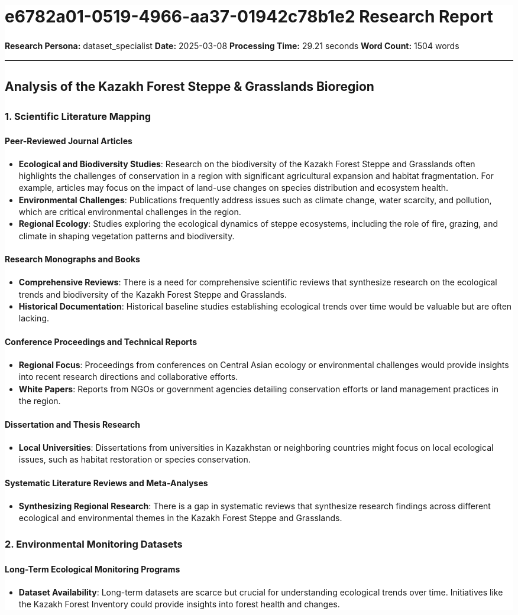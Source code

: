 # e6782a01-0519-4966-aa37-01942c78b1e2 Research Report

**Research Persona:** dataset_specialist
**Date:** 2025-03-08
**Processing Time:** 29.21 seconds
**Word Count:** 1504 words

---

## Analysis of the Kazakh Forest Steppe & Grasslands Bioregion

### 1. Scientific Literature Mapping

#### Peer-Reviewed Journal Articles
- **Ecological and Biodiversity Studies**: Research on the biodiversity of the Kazakh Forest Steppe and Grasslands often highlights the challenges of conservation in a region with significant agricultural expansion and habitat fragmentation. For example, articles may focus on the impact of land-use changes on species distribution and ecosystem health.
- **Environmental Challenges**: Publications frequently address issues such as climate change, water scarcity, and pollution, which are critical environmental challenges in the region.
- **Regional Ecology**: Studies exploring the ecological dynamics of steppe ecosystems, including the role of fire, grazing, and climate in shaping vegetation patterns and biodiversity.

#### Research Monographs and Books
- **Comprehensive Reviews**: There is a need for comprehensive scientific reviews that synthesize research on the ecological trends and biodiversity of the Kazakh Forest Steppe and Grasslands.
- **Historical Documentation**: Historical baseline studies establishing ecological trends over time would be valuable but are often lacking.

#### Conference Proceedings and Technical Reports
- **Regional Focus**: Proceedings from conferences on Central Asian ecology or environmental challenges would provide insights into recent research directions and collaborative efforts.
- **White Papers**: Reports from NGOs or government agencies detailing conservation efforts or land management practices in the region.

#### Dissertation and Thesis Research
- **Local Universities**: Dissertations from universities in Kazakhstan or neighboring countries might focus on local ecological issues, such as habitat restoration or species conservation.

#### Systematic Literature Reviews and Meta-Analyses
- **Synthesizing Regional Research**: There is a gap in systematic reviews that synthesize research findings across different ecological and environmental themes in the Kazakh Forest Steppe and Grasslands.

### 2. Environmental Monitoring Datasets

#### Long-Term Ecological Monitoring Programs
- **Dataset Availability**: Long-term datasets are scarce but crucial for understanding ecological trends over time. Initiatives like the Kazakh Forest Inventory could provide insights into forest health and changes.
  